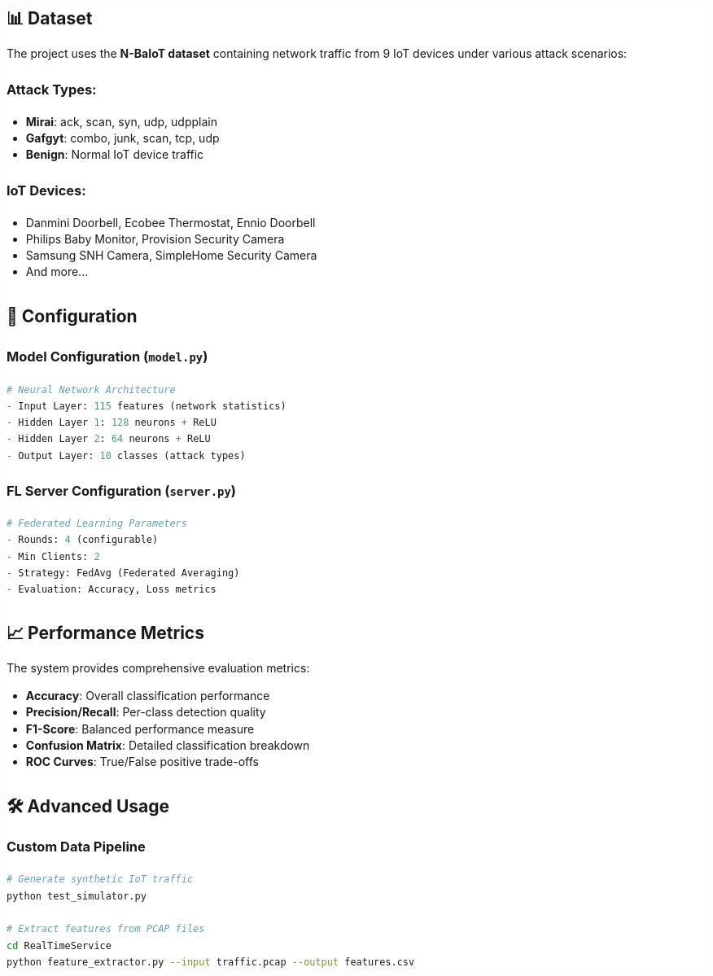 ## 📊 Dataset

The project uses the **N-BaIoT dataset** containing network traffic from 9 IoT devices under various attack scenarios:

### **Attack Types:**
- **Mirai**: ack, scan, syn, udp, udpplain
- **Gafgyt**: combo, junk, scan, tcp, udp
- **Benign**: Normal IoT device traffic

### **IoT Devices:**
- Danmini Doorbell, Ecobee Thermostat, Ennio Doorbell
- Philips Baby Monitor, Provision Security Camera
- Samsung SNH Camera, SimpleHome Security Camera
- And more...

## 🔧 Configuration

### **Model Configuration (`model.py`)**
```python
# Neural Network Architecture
- Input Layer: 115 features (network statistics)
- Hidden Layer 1: 128 neurons + ReLU
- Hidden Layer 2: 64 neurons + ReLU  
- Output Layer: 10 classes (attack types)
```

### **FL Server Configuration (`server.py`)**
```python
# Federated Learning Parameters
- Rounds: 4 (configurable)
- Min Clients: 2
- Strategy: FedAvg (Federated Averaging)
- Evaluation: Accuracy, Loss metrics
```

## 📈 Performance Metrics

The system provides comprehensive evaluation metrics:

- **Accuracy**: Overall classification performance
- **Precision/Recall**: Per-class detection quality
- **F1-Score**: Balanced performance measure
- **Confusion Matrix**: Detailed classification breakdown
- **ROC Curves**: True/False positive trade-offs

## 🛠️ Advanced Usage

### **Custom Data Pipeline**
```bash
# Generate synthetic IoT traffic
python test_simulator.py

# Extract features from PCAP files
cd RealTimeService
python feature_extractor.py --input traffic.pcap --output features.csv
```
